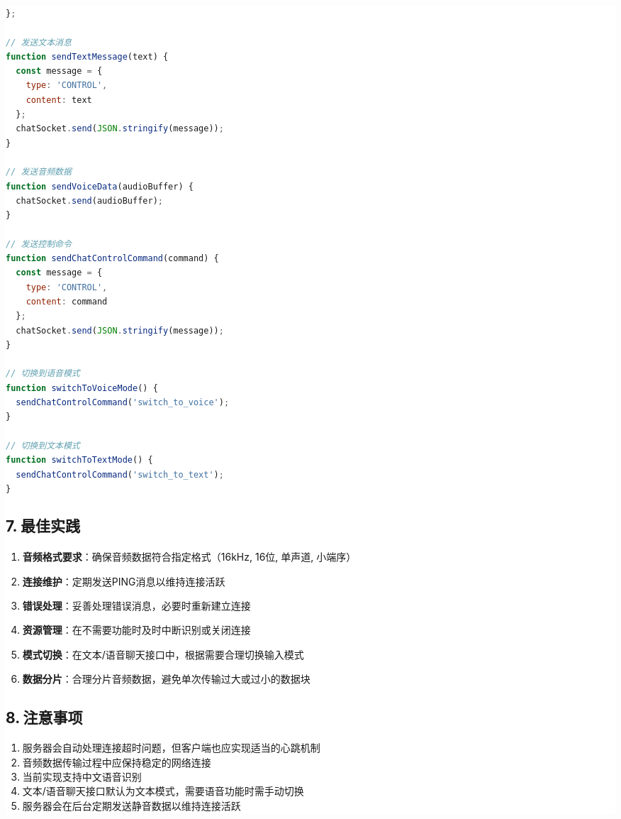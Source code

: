 ```javascript
};

// 发送文本消息
function sendTextMessage(text) {
  const message = {
    type: 'CONTROL',
    content: text
  };
  chatSocket.send(JSON.stringify(message));
}

// 发送音频数据
function sendVoiceData(audioBuffer) {
  chatSocket.send(audioBuffer);
}

// 发送控制命令
function sendChatControlCommand(command) {
  const message = {
    type: 'CONTROL',
    content: command
  };
  chatSocket.send(JSON.stringify(message));
}

// 切换到语音模式
function switchToVoiceMode() {
  sendChatControlCommand('switch_to_voice');
}

// 切换到文本模式
function switchToTextMode() {
  sendChatControlCommand('switch_to_text');
}
```

## 7. 最佳实践

1. **音频格式要求**：确保音频数据符合指定格式（16kHz, 16位, 单声道, 小端序）

2. **连接维护**：定期发送PING消息以维持连接活跃

3. **错误处理**：妥善处理错误消息，必要时重新建立连接

4. **资源管理**：在不需要功能时及时中断识别或关闭连接

5. **模式切换**：在文本/语音聊天接口中，根据需要合理切换输入模式

6. **数据分片**：合理分片音频数据，避免单次传输过大或过小的数据块

## 8. 注意事项

1. 服务器会自动处理连接超时问题，但客户端也应实现适当的心跳机制
2. 音频数据传输过程中应保持稳定的网络连接
3. 当前实现支持中文语音识别
4. 文本/语音聊天接口默认为文本模式，需要语音功能时需手动切换
5. 服务器会在后台定期发送静音数据以维持连接活跃